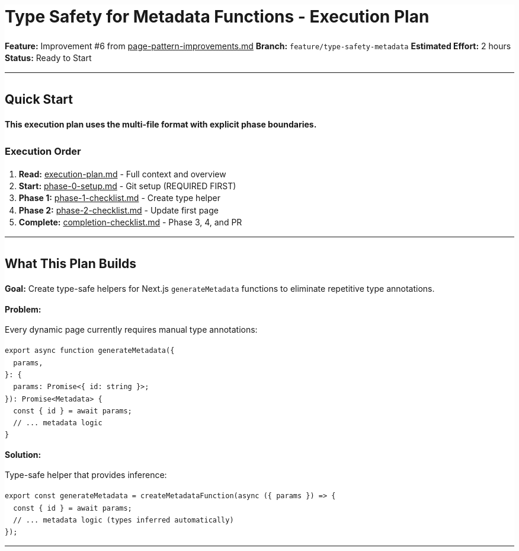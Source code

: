 # Type Safety for Metadata Functions - Execution Plan

**Feature:** Improvement #6 from [page-pattern-improvements.md](../../page-pattern-improvements.md)
**Branch:** `feature/type-safety-metadata`
**Estimated Effort:** 2 hours
**Status:** Ready to Start

---

## Quick Start

**This execution plan uses the multi-file format with explicit phase boundaries.**

### Execution Order

1. **Read:** [execution-plan.md](execution-plan.md) - Full context and overview
2. **Start:** [phase-0-setup.md](phase-0-setup.md) - Git setup (REQUIRED FIRST)
3. **Phase 1:** [phase-1-checklist.md](phase-1-checklist.md) - Create type helper
4. **Phase 2:** [phase-2-checklist.md](phase-2-checklist.md) - Update first page
5. **Complete:** [completion-checklist.md](completion-checklist.md) - Phase 3, 4, and PR

---

## What This Plan Builds

**Goal:** Create type-safe helpers for Next.js `generateMetadata` functions to eliminate repetitive type annotations.

**Problem:**

Every dynamic page currently requires manual type annotations:

```tsx
export async function generateMetadata({
  params,
}: {
  params: Promise<{ id: string }>;
}): Promise<Metadata> {
  const { id } = await params;
  // ... metadata logic
}
```

**Solution:**

Type-safe helper that provides inference:

```tsx
export const generateMetadata = createMetadataFunction(async ({ params }) => {
  const { id } = await params;
  // ... metadata logic (types inferred automatically)
});
```

---